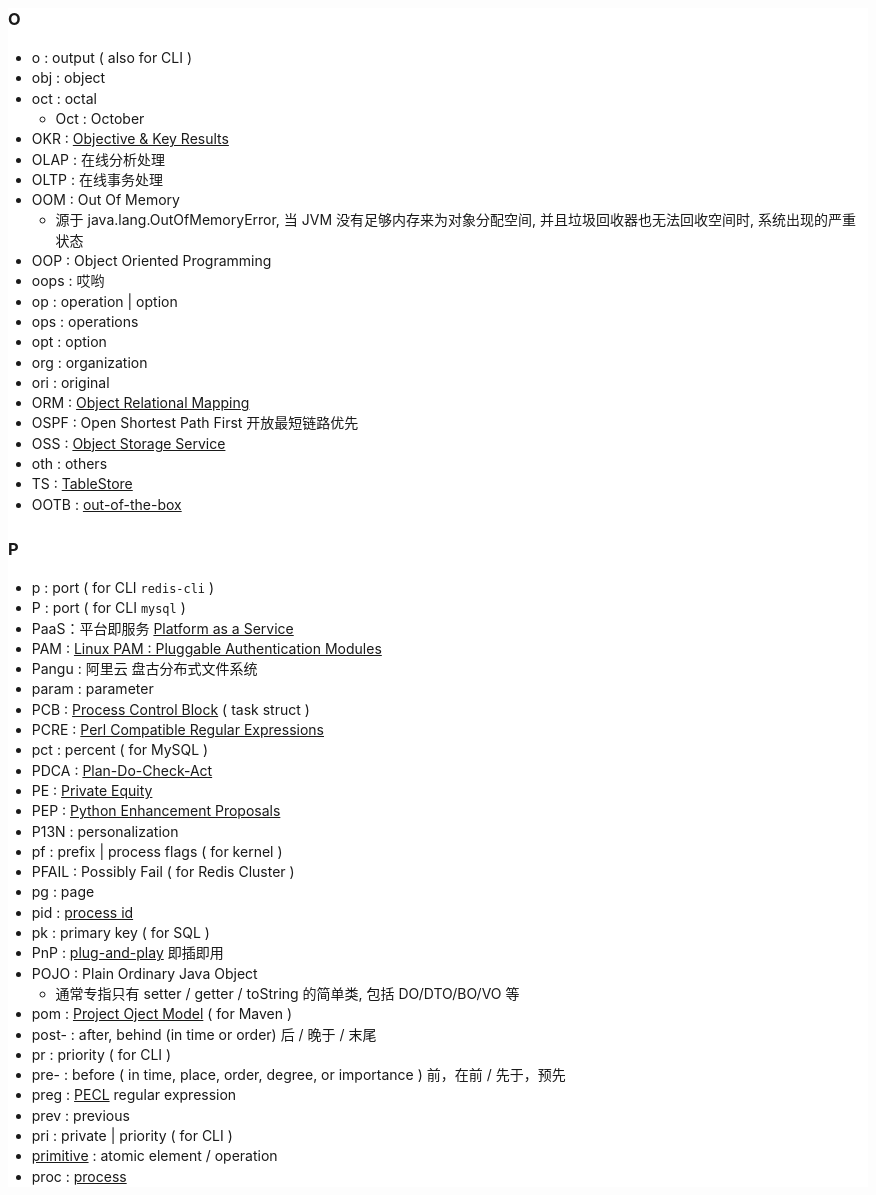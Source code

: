 ### O

- o : output ( also for CLI )
- obj : object
- oct : octal
    - Oct : October
- OKR : [Objective & Key Results](http://blog.devtang.com/2018/11/22/okr-introduction/)
- OLAP : 在线分析处理
- OLTP : 在线事务处理
- OOM : Out Of Memory
    - 源于 java.lang.OutOfMemoryError, 当 JVM 没有足够内存来为对象分配空间, 并且垃圾回收器也无法回收空间时, 系统出现的严重状态
- OOP : Object Oriented Programming
- oops : 哎哟
- op : operation | option
- ops : operations
- opt : option
- org : organization
- ori : original
- ORM : [Object Relational Mapping](https://en.wikipedia.org/wiki/Object-relational_mapping)
- OSPF : Open Shortest Path First 开放最短链路优先
- OSS : [Object Storage Service](https://www.aliyun.com/product/oss?spm=a2c4g.11186623.2.10.4d933abdzkr1xJ)
- oth : others
- TS : [TableStore](https://help.aliyun.com/document_detail/27280.html?spm=5176.54465.905680.docots.43fe17bb9x3HRi)
- OOTB : [out-of-the-box](https://en.wikipedia.org/wiki/Out_of_the_box_(feature))

### P

- p : port ( for CLI `redis-cli` )
- P : port ( for CLI `mysql` )
- PaaS：平台即服务 [Platform as a Service](https://en.wikipedia.org/wiki/Paas)
- PAM : [Linux PAM : Pluggable Authentication Modules](http://www.linux-pam.org/whatispam.html)
- Pangu : 阿里云 盘古分布式文件系统
- param : parameter
- PCB : [Process Control Block](https://en.wikipedia.org/wiki/Process_control_block) ( task struct )
- PCRE : [Perl Compatible Regular Expressions](https://en.wikipedia.org/wiki/Perl_Compatible_Regular_Expressions)
- pct : percent ( for MySQL )
- PDCA : [Plan-Do-Check-Act](https://en.wikipedia.org/wiki/PDCA)
- PE : [Private Equity](https://en.wikipedia.org/wiki/Private_equity)
- PEP : [Python Enhancement Proposals](https://www.python.org/dev/peps)
- P13N : personalization
- pf : prefix | process flags ( for kernel )
- PFAIL : Possibly Fail ( for Redis Cluster )
- pg : page
- pid : [process id](https://en.wikipedia.org/wiki/Process_identifier)
- pk : primary key ( for SQL )
- PnP : [plug-and-play](https://en.wikipedia.org/wiki/Plug_and_play) 即插即用
- POJO : Plain Ordinary Java Object
    - 通常专指只有 setter / getter / toString 的简单类, 包括 DO/DTO/BO/VO 等
- pom : [Project Oject Model](https://maven.apache.org/guides/introduction/introduction-to-the-pom.html) ( for Maven )
- post- : after, behind (in time or order) 后 / 晚于 / 末尾
- pr : priority ( for CLI )
- pre- : before ( in time, place, order, degree, or importance ) 前，在前 / 先于，预先
- preg : [PECL](https://en.wikipedia.org/wiki/PEAR#PECL) regular expression
- prev : previous
- pri : private | priority ( for CLI )
- [primitive](https://en.wikipedia.org/wiki/Language_primitive) : atomic element / operation
- proc : [process](https://en.wikipedia.org/wiki/Process_(computing))